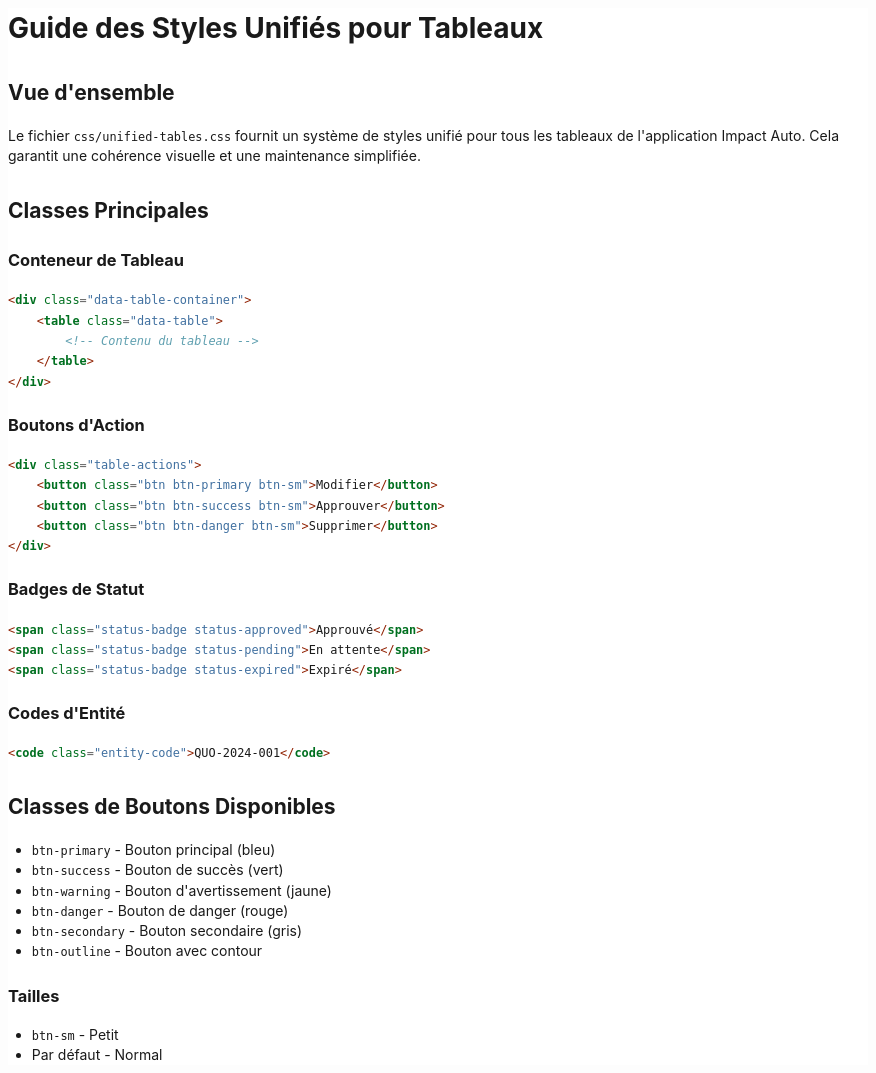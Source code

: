 # Guide des Styles Unifiés pour Tableaux

## Vue d'ensemble

Le fichier `css/unified-tables.css` fournit un système de styles unifié pour tous les tableaux de l'application Impact Auto. Cela garantit une cohérence visuelle et une maintenance simplifiée.

## Classes Principales

### Conteneur de Tableau
```html
<div class="data-table-container">
    <table class="data-table">
        <!-- Contenu du tableau -->
    </table>
</div>
```

### Boutons d'Action
```html
<div class="table-actions">
    <button class="btn btn-primary btn-sm">Modifier</button>
    <button class="btn btn-success btn-sm">Approuver</button>
    <button class="btn btn-danger btn-sm">Supprimer</button>
</div>
```

### Badges de Statut
```html
<span class="status-badge status-approved">Approuvé</span>
<span class="status-badge status-pending">En attente</span>
<span class="status-badge status-expired">Expiré</span>
```

### Codes d'Entité
```html
<code class="entity-code">QUO-2024-001</code>
```

## Classes de Boutons Disponibles

- `btn-primary` - Bouton principal (bleu)
- `btn-success` - Bouton de succès (vert)
- `btn-warning` - Bouton d'avertissement (jaune)
- `btn-danger` - Bouton de danger (rouge)
- `btn-secondary` - Bouton secondaire (gris)
- `btn-outline` - Bouton avec contour

### Tailles
- `btn-sm` - Petit
- Par défaut - Normal

